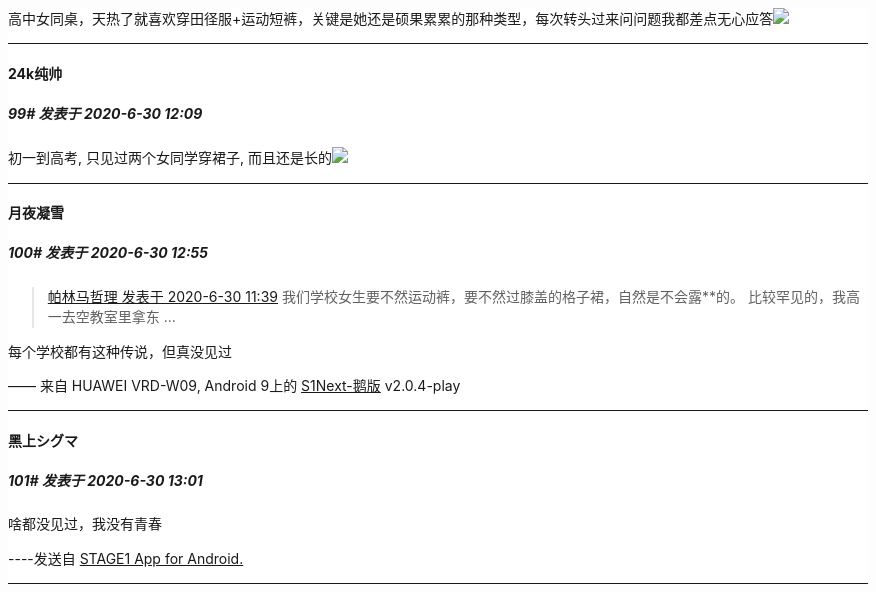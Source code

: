 


高中女同桌，天热了就喜欢穿田径服+运动短裤，关键是她还是硕果累累的那种类型，每次转头过来问问题我都差点无心应答<img src="https://static.saraba1st.com/image/smiley/face2017/068.png" referrerpolicy="no-referrer">







-----

####  24k纯帅  
##### 99#       发表于 2020-6-30 12:09




初一到高考, 只见过两个女同学穿裙子, 而且还是长的<img src="https://static.saraba1st.com/image/smiley/face2017/048.png" referrerpolicy="no-referrer">







-----

####  月夜凝雪  
##### 100#       发表于 2020-6-30 12:55



<blockquote><a href="httphttps://bbs.saraba1st.com/2b/forum.php?mod=redirect&amp;goto=findpost&amp;pid=48008480&amp;ptid=1944873" target="_blank">帕林马哲理 发表于 2020-6-30 11:39</a>
我们学校女生要不然运动裤，要不然过膝盖的格子裙，自然是不会露**的。
比较罕见的，我高一去空教室里拿东 ...</blockquote>
每个学校都有这种传说，但真没见过

—— 来自 HUAWEI VRD-W09, Android 9上的 [S1Next-鹅版](https://github.com/ykrank/S1-Next/releases) v2.0.4-play







-----

####  黑上シグマ  
##### 101#       发表于 2020-6-30 13:01




啥都没见过，我没有青春


----发送自 [STAGE1 App for Android.](http://stage1.5j4m.com/?1.36)







-----
